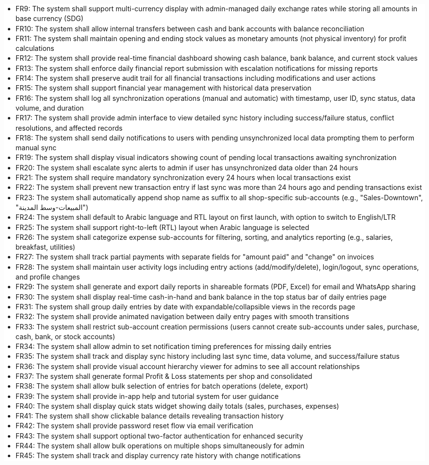- FR9: The system shall support multi-currency display with admin-managed daily exchange rates while storing all amounts in base currency (SDG)
- FR10: The system shall allow internal transfers between cash and bank accounts with balance reconciliation
- FR11: The system shall maintain opening and ending stock values as monetary amounts (not physical inventory) for profit calculations
- FR12: The system shall provide real-time financial dashboard showing cash balance, bank balance, and current stock values
- FR13: The system shall enforce daily financial report submission with escalation notifications for missing reports
- FR14: The system shall preserve audit trail for all financial transactions including modifications and user actions
- FR15: The system shall support financial year management with historical data preservation
- FR16: The system shall log all synchronization operations (manual and automatic) with timestamp, user ID, sync status, data volume, and duration
- FR17: The system shall provide admin interface to view detailed sync history including success/failure status, conflict resolutions, and affected records
- FR18: The system shall send daily notifications to users with pending unsynchronized local data prompting them to perform manual sync
- FR19: The system shall display visual indicators showing count of pending local transactions awaiting synchronization
- FR20: The system shall escalate sync alerts to admin if user has unsynchronized data older than 24 hours
- FR21: The system shall require mandatory synchronization every 24 hours when local transactions exist
- FR22: The system shall prevent new transaction entry if last sync was more than 24 hours ago and pending transactions exist
- FR23: The system shall automatically append shop name as suffix to all shop-specific sub-accounts (e.g., "Sales-Downtown", "المبيعات-وسط المدينة")
- FR24: The system shall default to Arabic language and RTL layout on first launch, with option to switch to English/LTR
- FR25: The system shall support right-to-left (RTL) layout when Arabic language is selected
- FR26: The system shall categorize expense sub-accounts for filtering, sorting, and analytics reporting (e.g., salaries, breakfast, utilities)
- FR27: The system shall track partial payments with separate fields for "amount paid" and "change" on invoices
- FR28: The system shall maintain user activity logs including entry actions (add/modify/delete), login/logout, sync operations, and profile changes
- FR29: The system shall generate and export daily reports in shareable formats (PDF, Excel) for email and WhatsApp sharing
- FR30: The system shall display real-time cash-in-hand and bank balance in the top status bar of daily entries page
- FR31: The system shall group daily entries by date with expandable/collapsible views in the records page
- FR32: The system shall provide animated navigation between daily entry pages with smooth transitions
- FR33: The system shall restrict sub-account creation permissions (users cannot create sub-accounts under sales, purchase, cash, bank, or stock accounts)
- FR34: The system shall allow admin to set notification timing preferences for missing daily entries
- FR35: The system shall track and display sync history including last sync time, data volume, and success/failure status
- FR36: The system shall provide visual account hierarchy viewer for admins to see all account relationships
- FR37: The system shall generate formal Profit & Loss statements per shop and consolidated
- FR38: The system shall allow bulk selection of entries for batch operations (delete, export)
- FR39: The system shall provide in-app help and tutorial system for user guidance
- FR40: The system shall display quick stats widget showing daily totals (sales, purchases, expenses)
- FR41: The system shall show clickable balance details revealing transaction history
- FR42: The system shall provide password reset flow via email verification
- FR43: The system shall support optional two-factor authentication for enhanced security
- FR44: The system shall allow bulk operations on multiple shops simultaneously for admin
- FR45: The system shall track and display currency rate history with change notifications